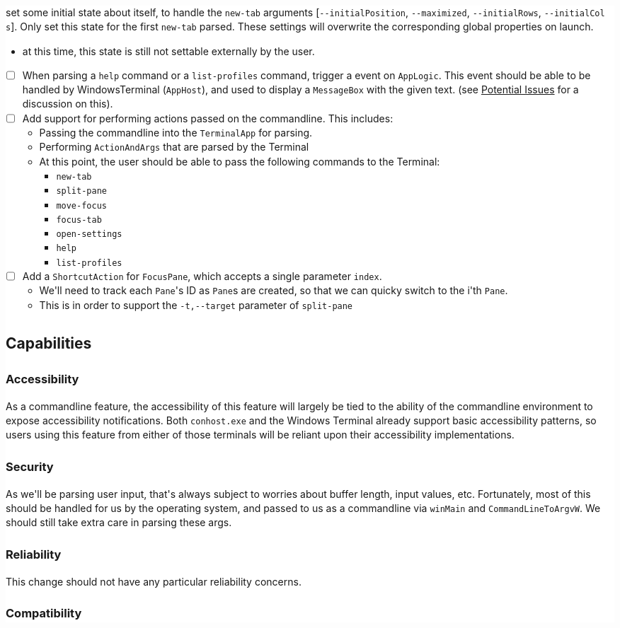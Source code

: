   set some initial state about itself, to handle the `new-tab` arguments
  [`--initialPosition`, `--maximized`, `--initialRows`, `--initialCols`]. Only
  set this state for the first `new-tab` parsed. These settings will overwrite
  the corresponding global properties on launch.
  - at this time, this state is still not settable externally by the user.
* [ ] When parsing a `help` command or a `list-profiles` command, trigger a
  event on `AppLogic`. This event should be able to be handled by
  WindowsTerminal (`AppHost`), and used to display a `MessageBox` with the given
  text. (see [Potential Issues](##subsystemwindows-or-subsystemconsole) for a
  discussion on this).
* [ ] Add support for performing actions passed on the commandline. This
  includes:
  - Passing the commandline into the `TerminalApp` for parsing.
  - Performing `ActionAndArgs` that are parsed by the Terminal
  - At this point, the user should be able to pass the following commands to the
    Terminal:
    - `new-tab`
    - `split-pane`
    - `move-focus`
    - `focus-tab`
    - `open-settings`
    - `help`
    - `list-profiles`
* [ ] Add a `ShortcutAction` for `FocusPane`, which accepts a single parameter
  `index`.
  - We'll need to track each `Pane`'s ID as `Pane`s are created, so that we can
    quicky switch to the i'th `Pane`.
  - This is in order to support the `-t,--target` parameter of `split-pane`

## Capabilities

### Accessibility

As a commandline feature, the accessibility of this feature will largely be tied
to the ability of the commandline environment to expose accessibility
notifications. Both `conhost.exe` and the Windows Terminal already support
basic accessibility patterns, so users using this feature from either of those
terminals will be reliant upon their accessibility implementations.

### Security

As we'll be parsing user input, that's always subject to worries about buffer
length, input values, etc. Fortunately, most of this should be handled for us by
the operating system, and passed to us as a commandline via `winMain` and
`CommandLineToArgvW`. We should still take extra care in parsing these args.

### Reliability

This change should not have any particular reliability concerns.

### Compatibility


[#756]: https://github.com/microsoft/terminal/issues/756
[#576]: https://github.com/microsoft/terminal/issues/576
[#607]: https://github.com/microsoft/terminal/issues/607
[#632]: https://github.com/microsoft/terminal/issues/632
[#1060]: https://github.com/microsoft/terminal/issues/1060
[#1357]: https://github.com/microsoft/terminal/pull/1357
[#2068]: https://github.com/microsoft/terminal/issues/2068
[#2080]: https://github.com/microsoft/terminal/pull/2080
[CLI11]: https://github.com/CLIUtils/CLI11